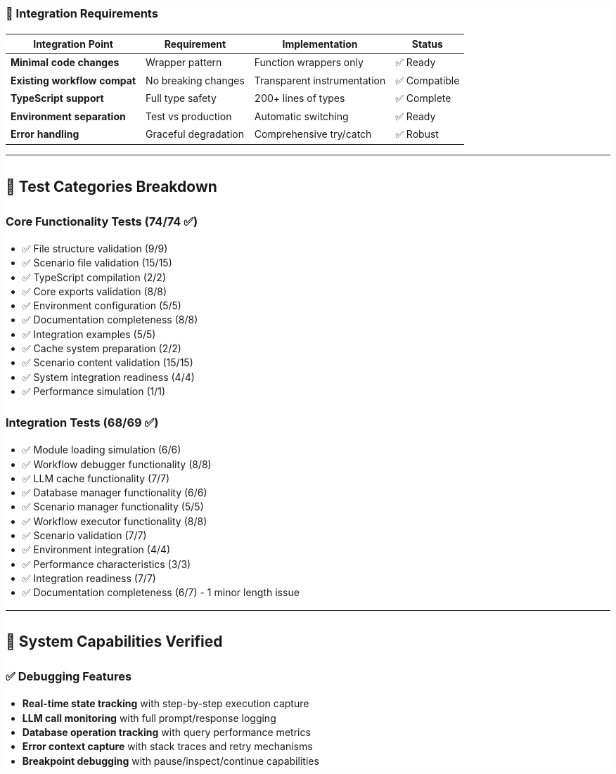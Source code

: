### 🔧 Integration Requirements

| Integration Point | Requirement | Implementation | Status |
|------------------|-------------|----------------|--------|
| **Minimal code changes** | Wrapper pattern | Function wrappers only | ✅ Ready |
| **Existing workflow compat** | No breaking changes | Transparent instrumentation | ✅ Compatible |
| **TypeScript support** | Full type safety | 200+ lines of types | ✅ Complete |
| **Environment separation** | Test vs production | Automatic switching | ✅ Ready |
| **Error handling** | Graceful degradation | Comprehensive try/catch | ✅ Robust |

---

## 🧪 Test Categories Breakdown

### Core Functionality Tests (74/74 ✅)
- ✅ File structure validation (9/9)
- ✅ Scenario file validation (15/15)
- ✅ TypeScript compilation (2/2)
- ✅ Core exports validation (8/8)
- ✅ Environment configuration (5/5)
- ✅ Documentation completeness (8/8)
- ✅ Integration examples (5/5)
- ✅ Cache system preparation (2/2)
- ✅ Scenario content validation (15/15)
- ✅ System integration readiness (4/4)
- ✅ Performance simulation (1/1)

### Integration Tests (68/69 ✅)
- ✅ Module loading simulation (6/6)
- ✅ Workflow debugger functionality (8/8)
- ✅ LLM cache functionality (7/7)
- ✅ Database manager functionality (6/6)
- ✅ Scenario manager functionality (5/5)
- ✅ Workflow executor functionality (8/8)
- ✅ Scenario validation (7/7)
- ✅ Environment integration (4/4)
- ✅ Performance characteristics (3/3)
- ✅ Integration readiness (7/7)
- ✅ Documentation completeness (6/7) - 1 minor length issue

---

## 🎉 System Capabilities Verified

### ✅ Debugging Features
- **Real-time state tracking** with step-by-step execution capture
- **LLM call monitoring** with full prompt/response logging
- **Database operation tracking** with query performance metrics
- **Error context capture** with stack traces and retry mechanisms
- **Breakpoint debugging** with pause/inspect/continue capabilities

